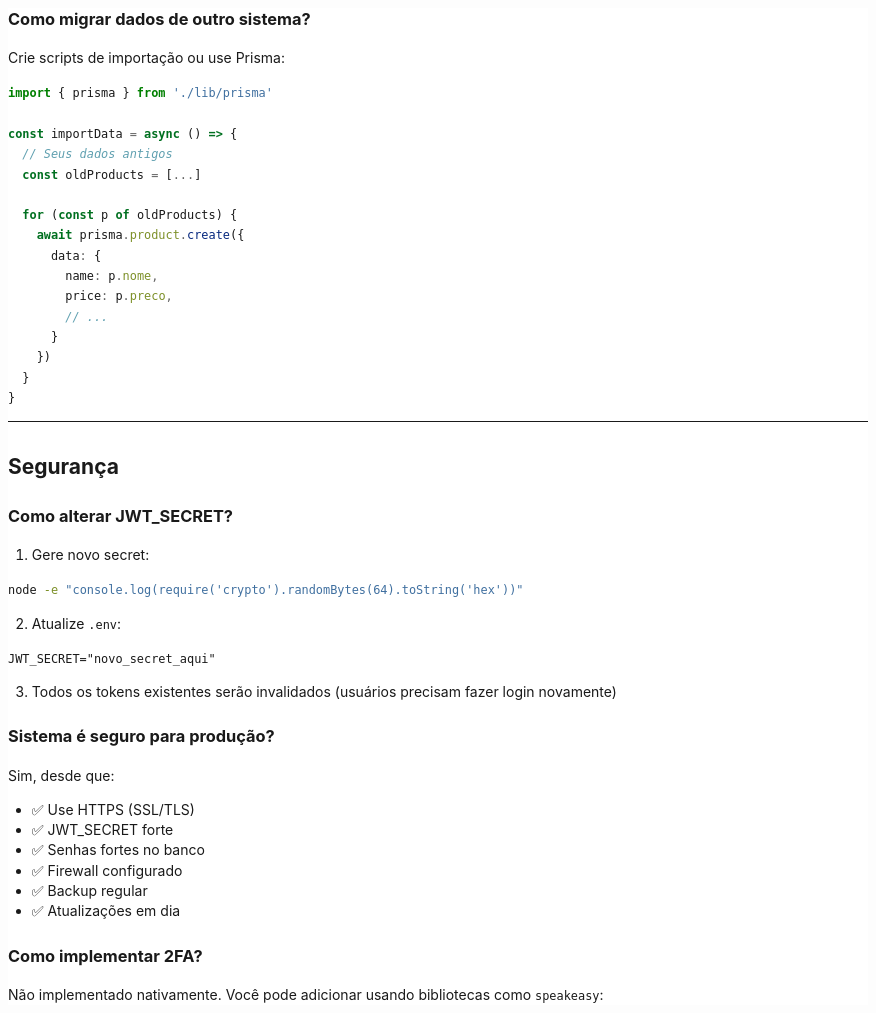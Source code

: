 ### Como migrar dados de outro sistema?

Crie scripts de importação ou use Prisma:

```typescript
import { prisma } from './lib/prisma'

const importData = async () => {
  // Seus dados antigos
  const oldProducts = [...]

  for (const p of oldProducts) {
    await prisma.product.create({
      data: {
        name: p.nome,
        price: p.preco,
        // ...
      }
    })
  }
}
```

---

## Segurança

### Como alterar JWT_SECRET?

1. Gere novo secret:
```bash
node -e "console.log(require('crypto').randomBytes(64).toString('hex'))"
```

2. Atualize `.env`:
```env
JWT_SECRET="novo_secret_aqui"
```

3. Todos os tokens existentes serão invalidados (usuários precisam fazer login novamente)

### Sistema é seguro para produção?

Sim, desde que:
- ✅ Use HTTPS (SSL/TLS)
- ✅ JWT_SECRET forte
- ✅ Senhas fortes no banco
- ✅ Firewall configurado
- ✅ Backup regular
- ✅ Atualizações em dia

### Como implementar 2FA?

Não implementado nativamente. Você pode adicionar usando bibliotecas como `speakeasy`:
